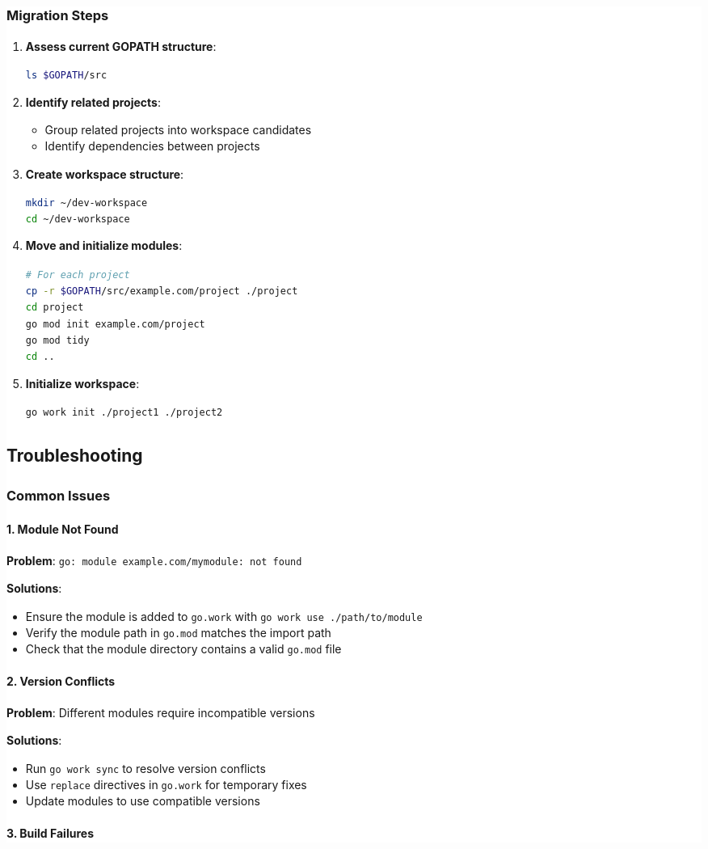 ### Migration Steps

1. **Assess current GOPATH structure**:
   ```bash
   ls $GOPATH/src
   ```

2. **Identify related projects**:
   - Group related projects into workspace candidates
   - Identify dependencies between projects

3. **Create workspace structure**:
   ```bash
   mkdir ~/dev-workspace
   cd ~/dev-workspace
   ```

4. **Move and initialize modules**:
   ```bash
   # For each project
   cp -r $GOPATH/src/example.com/project ./project
   cd project
   go mod init example.com/project
   go mod tidy
   cd ..
   ```

5. **Initialize workspace**:
   ```bash
   go work init ./project1 ./project2
   ```

## Troubleshooting

### Common Issues

#### 1. Module Not Found

**Problem**: `go: module example.com/mymodule: not found`

**Solutions**:
- Ensure the module is added to `go.work` with `go work use ./path/to/module`
- Verify the module path in `go.mod` matches the import path
- Check that the module directory contains a valid `go.mod` file

#### 2. Version Conflicts

**Problem**: Different modules require incompatible versions

**Solutions**:
- Run `go work sync` to resolve version conflicts
- Use `replace` directives in `go.work` for temporary fixes
- Update modules to use compatible versions

#### 3. Build Failures
